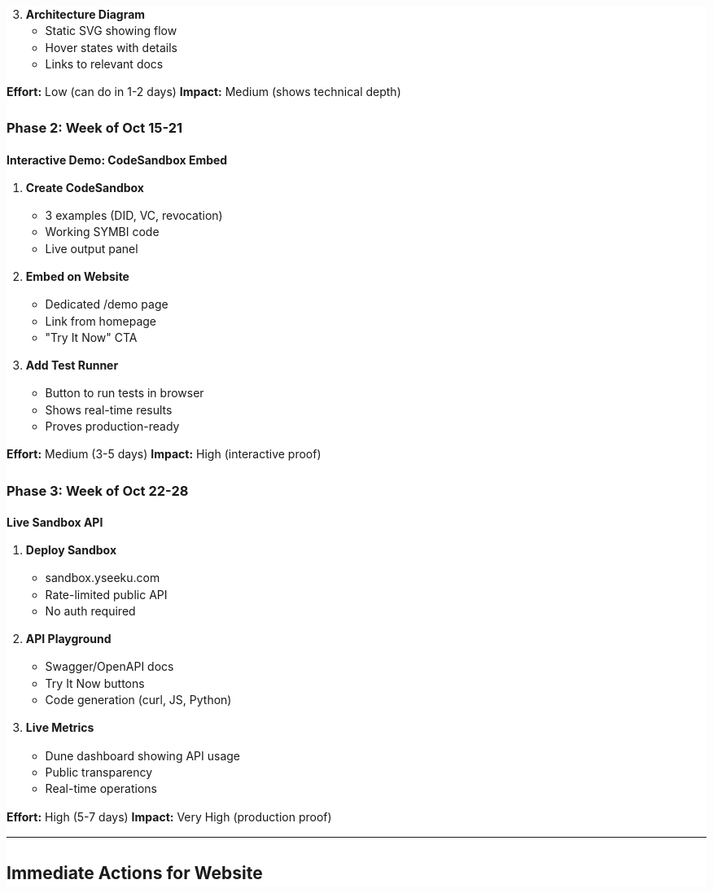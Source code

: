 3. **Architecture Diagram**
   - Static SVG showing flow
   - Hover states with details
   - Links to relevant docs

**Effort:** Low (can do in 1-2 days)
**Impact:** Medium (shows technical depth)

### Phase 2: Week of Oct 15-21

**Interactive Demo: CodeSandbox Embed**

1. **Create CodeSandbox**
   - 3 examples (DID, VC, revocation)
   - Working SYMBI code
   - Live output panel

2. **Embed on Website**
   - Dedicated /demo page
   - Link from homepage
   - "Try It Now" CTA

3. **Add Test Runner**
   - Button to run tests in browser
   - Shows real-time results
   - Proves production-ready

**Effort:** Medium (3-5 days)
**Impact:** High (interactive proof)

### Phase 3: Week of Oct 22-28

**Live Sandbox API**

1. **Deploy Sandbox**
   - sandbox.yseeku.com
   - Rate-limited public API
   - No auth required

2. **API Playground**
   - Swagger/OpenAPI docs
   - Try It Now buttons
   - Code generation (curl, JS, Python)

3. **Live Metrics**
   - Dune dashboard showing API usage
   - Public transparency
   - Real-time operations

**Effort:** High (5-7 days)
**Impact:** Very High (production proof)

---

## Immediate Actions for Website
